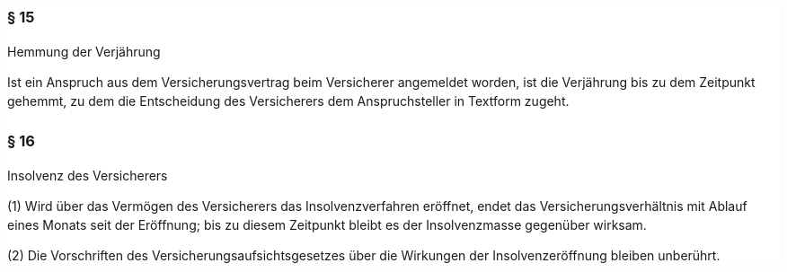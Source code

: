 </div>

</div>

</div>

<span id="BJNR263110007BJNE001600000.html"></span>

### § 15  
Hemmung der Verjährung

<div>

<div class="jnhtml">

<div>

<div class="jurAbsatz">

Ist ein Anspruch aus dem Versicherungsvertrag beim Versicherer
angemeldet worden, ist die Verjährung bis zu dem Zeitpunkt gehemmt, zu
dem die Entscheidung des Versicherers dem Anspruchsteller in Textform
zugeht.

</div>

</div>

</div>

</div>

<span id="BJNR263110007BJNE001700000.html"></span>

### § 16  
Insolvenz des Versicherers

<div>

<div class="jnhtml">

<div>

<div class="jurAbsatz">

(1) Wird über das Vermögen des Versicherers das Insolvenzverfahren
eröffnet, endet das Versicherungsverhältnis mit Ablauf eines Monats
seit der Eröffnung; bis zu diesem Zeitpunkt bleibt es der Insolvenzmasse
gegenüber wirksam.

</div>

<div class="jurAbsatz">

(2) Die Vorschriften des Versicherungsaufsichtsgesetzes über die
Wirkungen der Insolvenzeröffnung bleiben unberührt.

</div>

</div>
